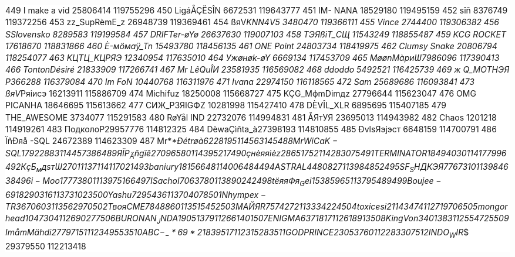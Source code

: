 449 I make a vid 25806414 119755296
450 LigáÅÇËSÎN 6672531 119643777
451 IM- NANA 18529180 119495159
452 sîñ 8376749 119372256
453 zz_SupRèmE_z 26948739 119369461
454 ßяV*KNN4V5 3480470 119366111
455 Vince 2744400 119306382
456 SSlovensko 8289583 119199584
457 DRIFTer-øYø 26637630 119007103
458 TЭЯßìT_СЩ 11543249 118855487
459 KCG ROCKET  17618670 118831866
460 È-мöмaÿ_Tn 15493780 118456135
461 ONE Point 24803734 118419975
462 Clumsy Snake 20806794 118254077
463 KЦTЦ_KЦPЯЭ 12340954 117635010
464 Ужøнøk-øY 6669134 117453709
465 MøønМàриѠ7986096 117390413
466 TontonDésiré 21833909 117266741
467 Mr LêQuÎИ 23581935 116569082
468 ddoddo 5492521 116425739
469 ж Q_MOTHЭЯ Р366288 116379084
470 Im FoN 10440768 116311976
471 Ivana 22974150 116118565
472 Sam 25689686 116093841
473 ßяV*Pяiиcэ 16213911 115886709
474 Michifuz 18250008 115668727
475 KÇG_MфmDimдz 27796644 115623047
476 OMG PICANHA 18646695 115613662
477 CИЖ_P3ЯIGФZ 10281998 115427410
478 DÈVÎL_XLR 6895695 115407185
479 THE_AWESOME 3734077 115291583
480 RøYål IND 22732076 114994831
481 ÅЯтУЯ 23695013 114943982
482 Chaos 1201218 114919261
483 ПодколоР29957776 114812325
484 DèwaÇìñta_à27398193 114810855
485 ÐvlsЯэjэcт 6648159 114700791
486 ÏñÐяå -SQL 24672389 114623309
487 Mr*_*Ðé$trøà6228195 114563145
488 Mr WiCaK-SQL 17922883 114457386
489 ЯÏP_Äñgïê 27096580 114395217
490 çнèяяìèz 28651752 114283075
491 TERMINATOR 18494030 114177996
492 КçБ_мдsтѠ27011137 114117021
493 baniury 18156648 114006484
494 A S T R A L 4480827 113984852
495 SF_SHДКЭЯ 7767310 113984638
496 i-Moo 17773801 113975166
497 I Sacho I 7063780 113890242
498 tëяяФя_Gei 15385965 113795489
499 Boujee-69 18290316 113731023
500 Yashu 7295436 113704078
501 Nhympex-TR 3670603 113562970
502 Твоя СМЕ 7848860 113515452
503 МАЙ ЯR 7574272 113334224
504 toxic esi 21143474 112719706
505 mongorhead 1047304 112690277
506 BURONAN_JNDA 19051379 112661401
507 ENIGMA 6371817 112618913
508 King Von  3401383 112554725
509 Imåm Mähdi 27797151 112349553
510 ABC-_-*69* 21839517 112315283
511 GOD PRINCE 23053760 112283307
512 INDO_WIR$_$ 29379550 112213418